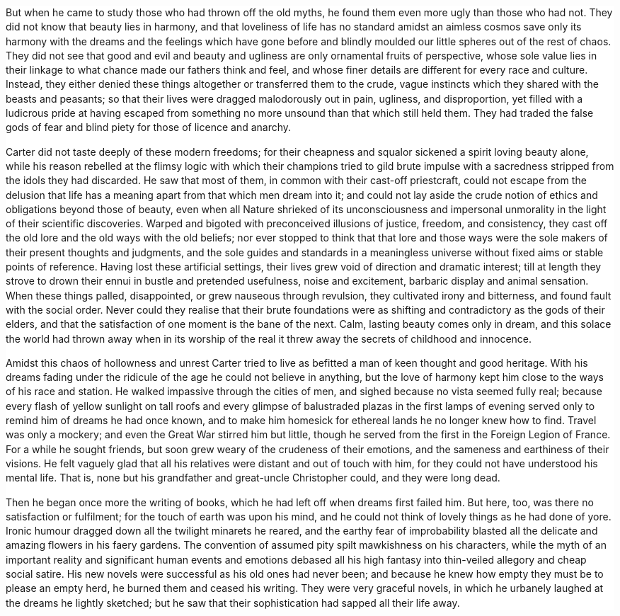   But when he came to study those who had thrown off the old myths, he found
them even more ugly than those who had not. They did not know that beauty lies in harmony, and
that loveliness of life has no standard amidst an aimless cosmos save only its harmony with
the dreams and the feelings which have gone before and blindly moulded our little spheres out
of the rest of chaos. They did not see that good and evil and beauty and ugliness are only ornamental
fruits of perspective, whose sole value lies in their linkage to what chance made our fathers
think and feel, and whose finer details are different for every race and culture. Instead, they
either denied these things altogether or transferred them to the crude, vague instincts which
they shared with the beasts and peasants; so that their lives were dragged malodorously out
in pain, ugliness, and disproportion, yet filled with a ludicrous pride at having escaped from
something no more unsound than that which still held them. They had traded the false gods of
fear and blind piety for those of licence and anarchy.  

  Carter did not taste deeply of these modern freedoms; for their cheapness and
squalor sickened a spirit loving beauty alone, while his reason rebelled at the flimsy logic
with which their champions tried to gild brute impulse with a sacredness stripped from the idols
they had discarded. He saw that most of them, in common with their cast-off priestcraft, could
not escape from the delusion that life has a meaning apart from that which men dream into it;
and could not lay aside the crude notion of ethics and obligations beyond those of beauty, even
when all Nature shrieked of its unconsciousness and impersonal unmorality in the light of their
scientific discoveries. Warped and bigoted with preconceived illusions of justice, freedom,
and consistency, they cast off the old lore and the old ways with the old beliefs; nor ever
stopped to think that that lore and those ways were the sole makers of their present thoughts
and judgments, and the sole guides and standards in a meaningless universe without fixed aims
or stable points of reference. Having lost these artificial settings, their lives grew void
of direction and dramatic interest; till at length they strove to drown their ennui in bustle
and pretended usefulness, noise and excitement, barbaric display and animal sensation. When
these things palled, disappointed, or grew nauseous through revulsion, they cultivated irony
and bitterness, and found fault with the social order. Never could they realise that their brute
foundations were as shifting and contradictory as the gods of their elders, and that the satisfaction
of one moment is the bane of the next. Calm, lasting beauty comes only in dream, and this solace
the world had thrown away when in its worship of the real it threw away the secrets of childhood
and innocence.  

  Amidst this chaos of hollowness and unrest Carter tried to live as befitted
a man of keen thought and good heritage. With his dreams fading under the ridicule of the age
he could not believe in anything, but the love of harmony kept him close to the ways of his
race and station. He walked impassive through the cities of men, and sighed because no vista
seemed fully real; because every flash of yellow sunlight on tall roofs and every glimpse of
balustraded plazas in the first lamps of evening served only to remind him of dreams he had
once known, and to make him homesick for ethereal lands he no longer knew how to find. Travel
was only a mockery; and even the Great War stirred him but little, though he served from the
first in the Foreign Legion of France. For a while he sought friends, but soon grew weary of
the crudeness of their emotions, and the sameness and earthiness of their visions. He felt vaguely
glad that all his relatives were distant and out of touch with him, for they could not have
understood his mental life. That is, none but his grandfather and great-uncle Christopher could,
and they were long dead.  

  Then he began once more the writing of books, which he had left off when dreams
first failed him. But here, too, was there no satisfaction or fulfilment; for the touch of earth
was upon his mind, and he could not think of lovely things as he had done of yore. Ironic humour
dragged down all the twilight minarets he reared, and the earthy fear of improbability blasted
all the delicate and amazing flowers in his faery gardens. The convention of assumed pity spilt
mawkishness on his characters, while the myth of an important reality and significant human
events and emotions debased all his high fantasy into thin-veiled allegory and cheap social
satire. His new novels were successful as his old ones had never been; and because he knew how
empty they must be to please an empty herd, he burned them and ceased his writing. They were
very graceful novels, in which he urbanely laughed at the dreams he lightly sketched; but he
saw that their sophistication had sapped all their life away.  
